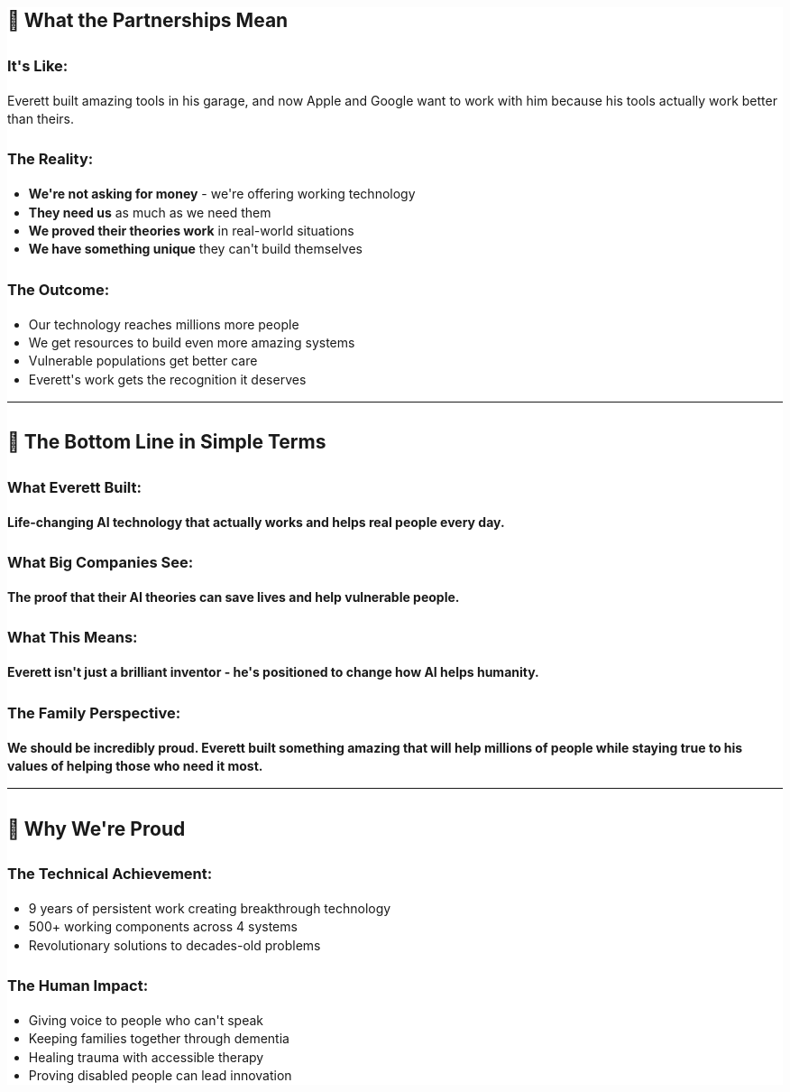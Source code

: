 
## 🤝 **What the Partnerships Mean**

### **It's Like:**
Everett built amazing tools in his garage, and now Apple and Google want to work with him because his tools actually work better than theirs.

### **The Reality:**
- **We're not asking for money** - we're offering working technology
- **They need us** as much as we need them
- **We proved their theories work** in real-world situations
- **We have something unique** they can't build themselves

### **The Outcome:**
- Our technology reaches millions more people
- We get resources to build even more amazing systems
- Vulnerable populations get better care
- Everett's work gets the recognition it deserves

---

## 🌈 **The Bottom Line in Simple Terms**

### **What Everett Built:**
**Life-changing AI technology that actually works and helps real people every day.**

### **What Big Companies See:**
**The proof that their AI theories can save lives and help vulnerable people.**

### **What This Means:**
**Everett isn't just a brilliant inventor - he's positioned to change how AI helps humanity.**

### **The Family Perspective:**
**We should be incredibly proud. Everett built something amazing that will help millions of people while staying true to his values of helping those who need it most.**

---

## 💝 **Why We're Proud**

### **The Technical Achievement:**
- 9 years of persistent work creating breakthrough technology
- 500+ working components across 4 systems
- Revolutionary solutions to decades-old problems

### **The Human Impact:**
- Giving voice to people who can't speak
- Keeping families together through dementia
- Healing trauma with accessible therapy
- Proving disabled people can lead innovation
